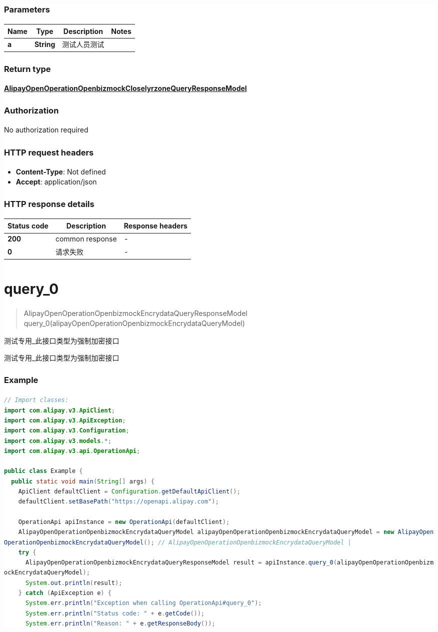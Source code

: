 ### Parameters

| Name | Type | Description  | Notes |
|------------- | ------------- | ------------- | -------------|
| **a** | **String**| 测试人员测试 | |

### Return type

[**AlipayOpenOperationOpenbizmockCloselyrzoneQueryResponseModel**](AlipayOpenOperationOpenbizmockCloselyrzoneQueryResponseModel.md)

### Authorization

No authorization required

### HTTP request headers

 - **Content-Type**: Not defined
 - **Accept**: application/json

### HTTP response details
| Status code | Description | Response headers |
|-------------|-------------|------------------|
| **200** | common response |  -  |
| **0** | 请求失败 |  -  |

<a name="query_0"></a>
# **query_0**
> AlipayOpenOperationOpenbizmockEncrydataQueryResponseModel query_0(alipayOpenOperationOpenbizmockEncrydataQueryModel)

测试专用_此接口类型为强制加密接口

测试专用_此接口类型为强制加密接口

### Example
```java
// Import classes:
import com.alipay.v3.ApiClient;
import com.alipay.v3.ApiException;
import com.alipay.v3.Configuration;
import com.alipay.v3.models.*;
import com.alipay.v3.api.OperationApi;

public class Example {
  public static void main(String[] args) {
    ApiClient defaultClient = Configuration.getDefaultApiClient();
    defaultClient.setBasePath("https://openapi.alipay.com");

    OperationApi apiInstance = new OperationApi(defaultClient);
    AlipayOpenOperationOpenbizmockEncrydataQueryModel alipayOpenOperationOpenbizmockEncrydataQueryModel = new AlipayOpenOperationOpenbizmockEncrydataQueryModel(); // AlipayOpenOperationOpenbizmockEncrydataQueryModel | 
    try {
      AlipayOpenOperationOpenbizmockEncrydataQueryResponseModel result = apiInstance.query_0(alipayOpenOperationOpenbizmockEncrydataQueryModel);
      System.out.println(result);
    } catch (ApiException e) {
      System.err.println("Exception when calling OperationApi#query_0");
      System.err.println("Status code: " + e.getCode());
      System.err.println("Reason: " + e.getResponseBody());
```